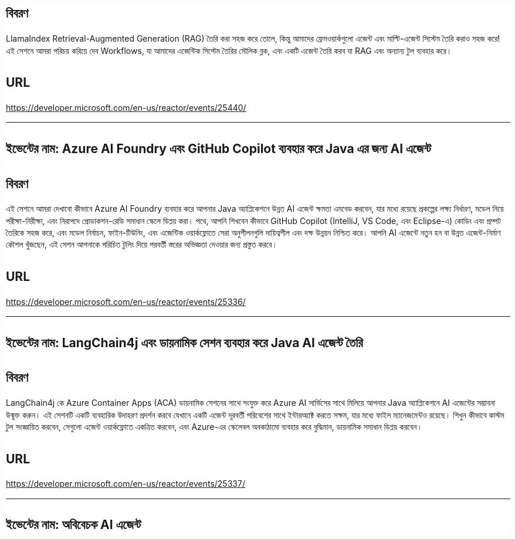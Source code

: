 ## বিবরণ

LlamaIndex Retrieval-Augmented Generation (RAG) তৈরি করা সহজ করে তোলে, কিন্তু আমাদের ফ্রেমওয়ার্কগুলো এজেন্ট এবং মাল্টি-এজেন্ট সিস্টেম তৈরি করাও সহজ করে! এই সেশনে আমরা পরিচয় করিয়ে দেব Workflows, যা আমাদের এজেন্টিক সিস্টেম তৈরির মৌলিক ব্লক, এবং একটি এজেন্ট তৈরি করব যা RAG এবং অন্যান্য টুল ব্যবহার করে।

## URL
<https://developer.microsoft.com/en-us/reactor/events/25440/>

---

## ইভেন্টের নাম: Azure AI Foundry এবং GitHub Copilot ব্যবহার করে Java এর জন্য AI এজেন্ট

## বিবরণ

এই সেশনে আমরা দেখাবো কীভাবে Azure AI Foundry ব্যবহার করে আপনার Java অ্যাপ্লিকেশনে উন্নত AI এজেন্ট ক্ষমতা এমবেড করবেন, যার মধ্যে রয়েছে প্রকল্পের লক্ষ্য নির্ধারণ, মডেল নিয়ে পরীক্ষা-নিরীক্ষা, এবং নিরাপদে প্রোডাকশন-রেডি সমাধান স্কেলে ডিপ্লয় করা। পথে, আপনি শিখবেন কীভাবে GitHub Copilot (IntelliJ, VS Code, এবং Eclipse-এ) কোডিং এবং প্রম্পট তৈরিকে সহজ করে, এবং মডেল নির্বাচন, ফাইন-টিউনিং, এবং এজেন্টিক ওয়ার্কফ্লোতে সেরা অনুশীলনগুলি দায়িত্বশীল এবং দক্ষ উন্নয়ন নিশ্চিত করে। আপনি AI এজেন্টে নতুন হন বা উন্নত এজেন্ট-নির্মাণ কৌশল খুঁজছেন, এই সেশন আপনাকে পরিচিত টুলিং দিয়ে পরবর্তী স্তরের অভিজ্ঞতা দেওয়ার জন্য প্রস্তুত করবে।

## URL
<https://developer.microsoft.com/en-us/reactor/events/25336/>

---

## ইভেন্টের নাম: LangChain4j এবং ডায়নামিক সেশন ব্যবহার করে Java AI এজেন্ট তৈরি

## বিবরণ

LangChain4j কে Azure Container Apps (ACA) ডায়নামিক সেশনের সাথে সংযুক্ত করে Azure AI সার্ভিসের সাথে মিলিয়ে আপনার Java অ্যাপ্লিকেশনে AI এজেন্টের সম্ভাবনা উন্মুক্ত করুন। এই সেশনটি একটি ব্যবহারিক উদাহরণ প্রদর্শন করবে যেখানে একটি এজেন্ট দূরবর্তী পরিবেশের সাথে ইন্টারঅ্যাক্ট করতে সক্ষম, যার মধ্যে ফাইল ম্যানেজমেন্টও রয়েছে। শিখুন কীভাবে কাস্টম টুল সংজ্ঞায়িত করবেন, সেগুলো এজেন্ট ওয়ার্কফ্লোতে একত্রিত করবেন, এবং Azure-এর স্কেলেবল অবকাঠামো ব্যবহার করে বুদ্ধিমান, ডায়নামিক সমাধান ডিপ্লয় করবেন।

## URL
<https://developer.microsoft.com/en-us/reactor/events/25337/>

---

## ইভেন্টের নাম: অবিবেচক AI এজেন্ট
